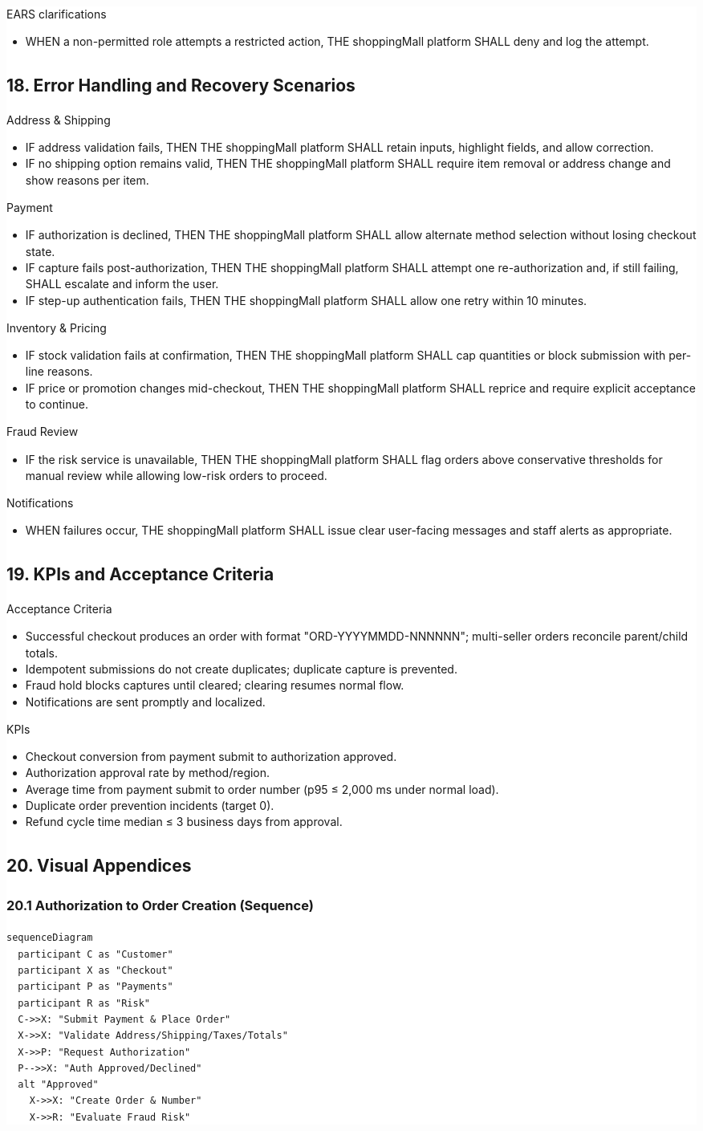 EARS clarifications
- WHEN a non-permitted role attempts a restricted action, THE shoppingMall platform SHALL deny and log the attempt.

## 18. Error Handling and Recovery Scenarios
Address & Shipping
- IF address validation fails, THEN THE shoppingMall platform SHALL retain inputs, highlight fields, and allow correction.
- IF no shipping option remains valid, THEN THE shoppingMall platform SHALL require item removal or address change and show reasons per item.

Payment
- IF authorization is declined, THEN THE shoppingMall platform SHALL allow alternate method selection without losing checkout state.
- IF capture fails post-authorization, THEN THE shoppingMall platform SHALL attempt one re-authorization and, if still failing, SHALL escalate and inform the user.
- IF step-up authentication fails, THEN THE shoppingMall platform SHALL allow one retry within 10 minutes.

Inventory & Pricing
- IF stock validation fails at confirmation, THEN THE shoppingMall platform SHALL cap quantities or block submission with per-line reasons.
- IF price or promotion changes mid-checkout, THEN THE shoppingMall platform SHALL reprice and require explicit acceptance to continue.

Fraud Review
- IF the risk service is unavailable, THEN THE shoppingMall platform SHALL flag orders above conservative thresholds for manual review while allowing low-risk orders to proceed.

Notifications
- WHEN failures occur, THE shoppingMall platform SHALL issue clear user-facing messages and staff alerts as appropriate.

## 19. KPIs and Acceptance Criteria
Acceptance Criteria
- Successful checkout produces an order with format "ORD-YYYYMMDD-NNNNNN"; multi-seller orders reconcile parent/child totals.
- Idempotent submissions do not create duplicates; duplicate capture is prevented.
- Fraud hold blocks captures until cleared; clearing resumes normal flow.
- Notifications are sent promptly and localized.

KPIs
- Checkout conversion from payment submit to authorization approved.
- Authorization approval rate by method/region.
- Average time from payment submit to order number (p95 ≤ 2,000 ms under normal load).
- Duplicate order prevention incidents (target 0).
- Refund cycle time median ≤ 3 business days from approval.

## 20. Visual Appendices
### 20.1 Authorization to Order Creation (Sequence)
```mermaid
sequenceDiagram
  participant C as "Customer"
  participant X as "Checkout"
  participant P as "Payments"
  participant R as "Risk"
  C->>X: "Submit Payment & Place Order"
  X->>X: "Validate Address/Shipping/Taxes/Totals"
  X->>P: "Request Authorization"
  P-->>X: "Auth Approved/Declined"
  alt "Approved"
    X->>X: "Create Order & Number"
    X->>R: "Evaluate Fraud Risk"
```